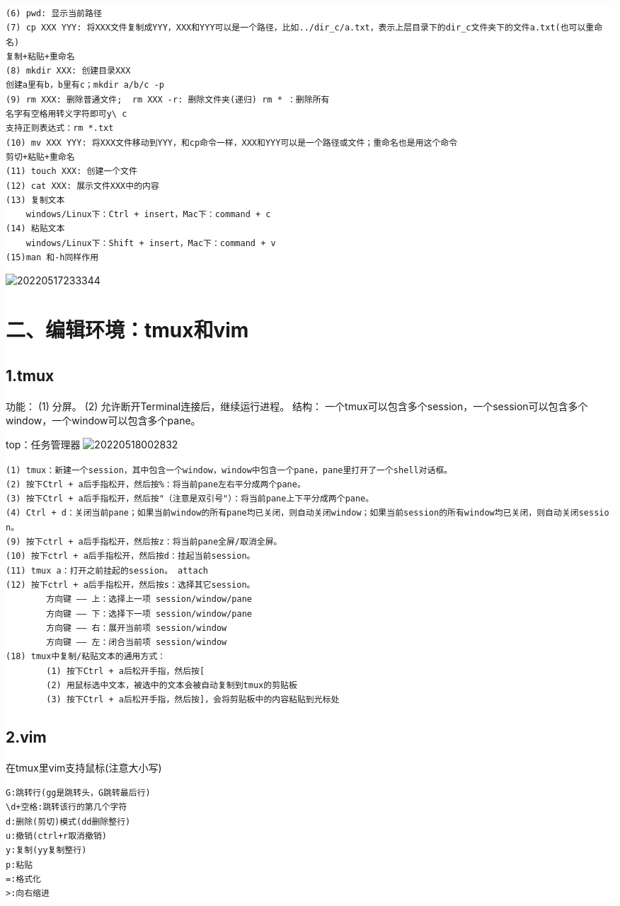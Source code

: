 ```
(6) pwd: 显示当前路径
(7) cp XXX YYY: 将XXX文件复制成YYY，XXX和YYY可以是一个路径，比如../dir_c/a.txt，表示上层目录下的dir_c文件夹下的文件a.txt(也可以重命名)
复制+粘贴+重命名
(8) mkdir XXX: 创建目录XXX
创建a里有b，b里有c；mkdir a/b/c -p
(9) rm XXX: 删除普通文件;  rm XXX -r: 删除文件夹(递归) rm * ：删除所有
名字有空格用转义字符即可y\ c
支持正则表达式：rm *.txt
(10) mv XXX YYY: 将XXX文件移动到YYY，和cp命令一样，XXX和YYY可以是一个路径或文件；重命名也是用这个命令
剪切+粘贴+重命名
(11) touch XXX: 创建一个文件
(12) cat XXX: 展示文件XXX中的内容
(13) 复制文本
    windows/Linux下：Ctrl + insert，Mac下：command + c
(14) 粘贴文本
    windows/Linux下：Shift + insert，Mac下：command + v
(15)man 和-h同样作用
```
![20220517233344](https://s2.loli.net/2022/05/17/d2YzO93oTXkrNns.png)

# 二、编辑环境：tmux和vim
## 1.tmux
功能：
    (1) 分屏。
    (2) 允许断开Terminal连接后，继续运行进程。
结构：
    一个tmux可以包含多个session，一个session可以包含多个window，一个window可以包含多个pane。

top：任务管理器
![20220518002832](https://s2.loli.net/2022/05/18/K5FdVyovGf2xAZ1.png)
```
(1) tmux：新建一个session，其中包含一个window，window中包含一个pane，pane里打开了一个shell对话框。
(2) 按下Ctrl + a后手指松开，然后按%：将当前pane左右平分成两个pane。
(3) 按下Ctrl + a后手指松开，然后按"（注意是双引号"）：将当前pane上下平分成两个pane。
(4) Ctrl + d：关闭当前pane；如果当前window的所有pane均已关闭，则自动关闭window；如果当前session的所有window均已关闭，则自动关闭session。
(9) 按下ctrl + a后手指松开，然后按z：将当前pane全屏/取消全屏。
(10) 按下ctrl + a后手指松开，然后按d：挂起当前session。
(11) tmux a：打开之前挂起的session。 attach
(12) 按下ctrl + a后手指松开，然后按s：选择其它session。
        方向键 —— 上：选择上一项 session/window/pane
        方向键 —— 下：选择下一项 session/window/pane
        方向键 —— 右：展开当前项 session/window
        方向键 —— 左：闭合当前项 session/window
(18) tmux中复制/粘贴文本的通用方式：
        (1) 按下Ctrl + a后松开手指，然后按[
        (2) 用鼠标选中文本，被选中的文本会被自动复制到tmux的剪贴板
        (3) 按下Ctrl + a后松开手指，然后按]，会将剪贴板中的内容粘贴到光标处
```
## 2.vim
在tmux里vim支持鼠标(注意大小写)
```
G:跳转行(gg是跳转头，G跳转最后行)
\d+空格:跳转该行的第几个字符
d:删除(剪切)模式(dd删除整行)
u:撤销(ctrl+r取消撤销)
y:复制(yy复制整行)
p:粘贴
=:格式化
>:向右缩进
```